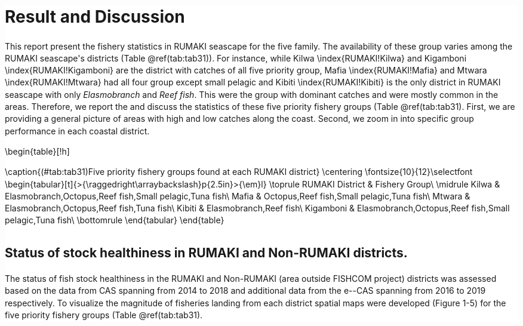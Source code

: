 # Result and Discussion





















This report present the fishery statistics in RUMAKI seascape for the five family. The availability of these group varies among the RUMAKI seascape's districts (Table \@ref(tab:tab31)). For instance, while Kilwa \index{RUMAKI!Kilwa} and Kigamboni \index{RUMAKI!Kigamboni} are the district with catches of all five priority group, Mafia \index{RUMAKI!Mafia} and Mtwara \index{RUMAKI!Mtwara} had all four group except small pelagic and Kibiti \index{RUMAKI!Kibiti} is the only district in RUMAKI seascape with only *Elasmobranch* and *Reef fish*. This were the group with dominant catches and were mostly common in the areas. Therefore, we report the and discuss the statistics of these five priority fishery groups (Table \@ref(tab:tab31). First, we are providing a general picture of areas with high and low catches along the coast. Second, we zoom in into specific group performance in each coastal district. 


\begin{table}[!h]

\caption{(\#tab:tab31)Five priority fishery groups found at each RUMAKI district}
\centering
\fontsize{10}{12}\selectfont
\begin{tabular}[t]{>{\raggedright\arraybackslash}p{2.5in}>{\em}l}
\toprule
RUMAKI District & Fishery Group\\
\midrule
Kilwa & Elasmobranch,Octopus,Reef fish,Small pelagic,Tuna fish\\
Mafia & Octopus,Reef fish,Small pelagic,Tuna fish\\
Mtwara & Elasmobranch,Octopus,Reef fish,Tuna fish\\
Kibiti & Elasmobranch,Reef fish\\
Kigamboni & Elasmobranch,Octopus,Reef fish,Small pelagic,Tuna fish\\
\bottomrule
\end{tabular}
\end{table}

## Status of stock healthiness in RUMAKI and Non-RUMAKI districts. 
The status of fish stock healthiness in the RUMAKI and Non-RUMAKI  (area outside FISHCOM project) districts was assessed based on the data from CAS spanning from 2014 to 2018 and additional data from the e--CAS spanning from 2016 to 2019 respectively. To visualize the magnitude of fisheries landing from each district spatial maps were developed (Figure 1-5) for the five priority fishery groups (Table \@ref(tab:tab31). 
